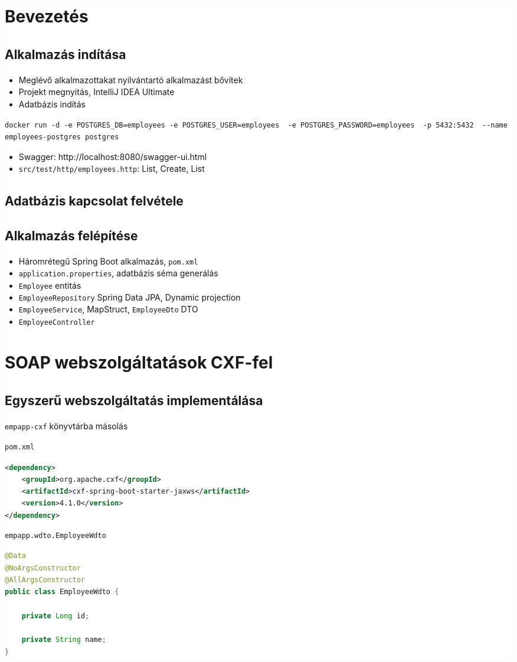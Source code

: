 # Bevezetés

## Alkalmazás indítása

* Meglévő alkalmazottakat nyilvántartó alkalmazást bővítek
* Projekt megnyitás, IntelliJ IDEA Ultimate
* Adatbázis indítás

```shell
docker run -d -e POSTGRES_DB=employees -e POSTGRES_USER=employees  -e POSTGRES_PASSWORD=employees  -p 5432:5432  --name employees-postgres postgres
```

* Swagger: http://localhost:8080/swagger-ui.html
* `src/test/http/employees.http`: List, Create, List

## Adatbázis kapcsolat felvétele

## Alkalmazás felépítése

* Háromrétegű Spring Boot alkalmazás, `pom.xml`
* `application.properties`, adatbázis séma generálás
* `Employee` entitás
* `EmployeeRepository` Spring Data JPA, Dynamic projection
* `EmployeeService`, MapStruct, `EmployeeDto` DTO
* `EmployeeController`

# SOAP webszolgáltatások CXF-fel

## Egyszerű webszolgáltatás implementálása

`empapp-cxf` könyvtárba másolás

`pom.xml`

```xml
<dependency>
    <groupId>org.apache.cxf</groupId>
    <artifactId>cxf-spring-boot-starter-jaxws</artifactId>
    <version>4.1.0</version>
</dependency>
```

`empapp.wdto.EmployeeWdto`

```java
@Data
@NoArgsConstructor
@AllArgsConstructor
public class EmployeeWdto {

    private Long id;

    private String name;
}
```
